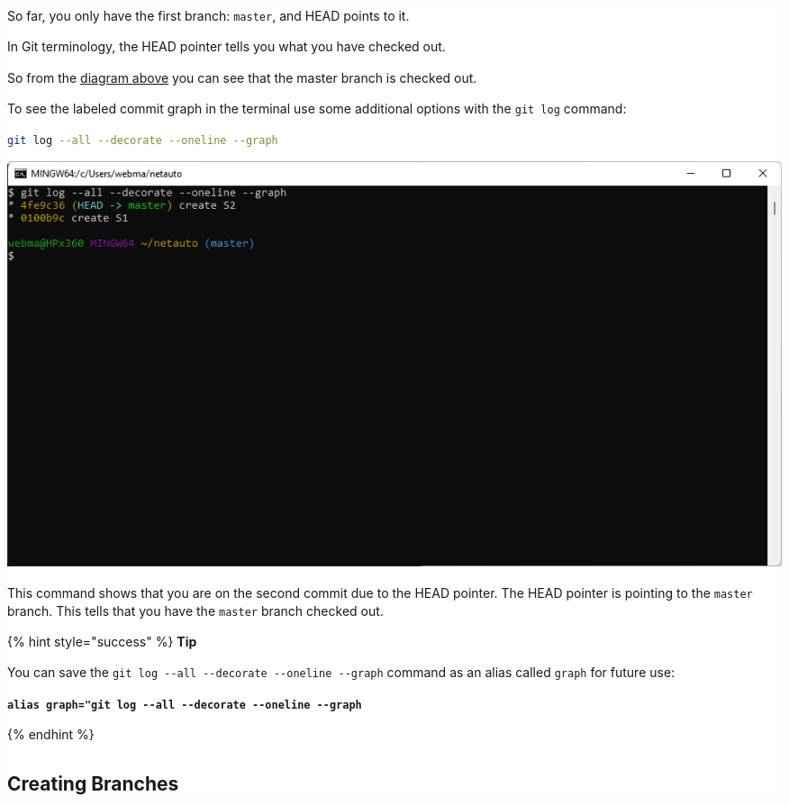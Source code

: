 So far, you only have the first branch: `master`, and HEAD points to it.

In Git terminology, the HEAD pointer tells you what you have checked out.

So from the [diagram above](./#branch-definition) you can see that the master branch is checked out.

To see the labeled commit graph in the terminal use some additional options with the `git log` command:

```bash
git log --all --decorate --oneline --graph
```

![A decorated commit graph](<Pasted image 20230130144445.png>)

This command shows that you are on the second commit due to the HEAD pointer. The HEAD pointer is pointing to the `master` branch. This tells that you have the `master` branch checked out.



{% hint style="success" %}
**Tip**

You can save the `git log --all --decorate --oneline --graph` command as an alias called `graph` for future use:

<pre class="language-bash"><code class="lang-bash"><strong>alias graph="git log --all --decorate --oneline --graph 
</strong></code></pre>
{% endhint %}

## Creating Branches
